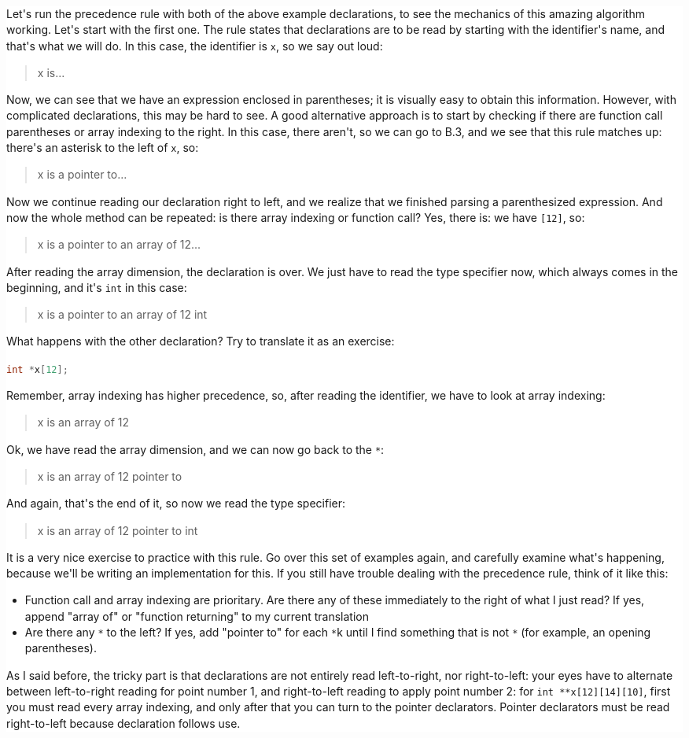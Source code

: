 Let's run the precedence rule with both of the above example declarations, to see the mechanics of this amazing algorithm working. Let's start with the first one. The rule states that declarations are to be read by starting with the identifier's name, and that's what we will do. In this case, the identifier is `x`, so we say out loud:

> x is...

Now, we can see that we have an expression enclosed in parentheses; it is visually easy to obtain this information. However, with complicated declarations, this may be hard to see. A good alternative approach is to start by checking if there are function call parentheses or array indexing to the right. In this case, there aren't, so we can go to B.3, and we see that this rule matches up: there's an asterisk to the left of `x`, so:

> x is a pointer to...

Now we continue reading our declaration right to left, and we realize that we finished parsing a parenthesized expression. And now the whole method can be repeated: is there array indexing or function call? Yes, there is: we have `[12]`, so:

> x is a pointer to an array of 12...

After reading the array dimension, the declaration is over. We just have to read the type specifier now, which always comes in the beginning, and it's `int` in this case:

> x is a pointer to an array of 12 int

What happens with the other declaration? Try to translate it as an exercise:

```c
int *x[12];
```

Remember, array indexing has higher precedence, so, after reading the identifier, we have to look at array indexing:

> x is an array of 12

Ok, we have read the array dimension, and we can now go back to the `*`:

> x is an array of 12 pointer to

And again, that's the end of it, so now we read the type specifier:

> x is an array of 12 pointer to int

It is a very nice exercise to practice with this rule. Go over this set of examples again, and carefully examine what's happening, because we'll be writing an implementation for this. If you still have trouble dealing with the precedence rule, think of it like this:

* Function call and array indexing are prioritary. Are there any of these immediately to the right of what I just read? If yes, append "array of" or "function returning" to my current translation
* Are there any `*` to the left? If yes, add "pointer to" for each `*`k until I find something that is not `*` (for example, an opening parentheses).

As I said before, the tricky part is that declarations are not entirely read left-to-right, nor right-to-left: your eyes have to alternate between left-to-right reading for point number 1, and right-to-left reading to apply point number 2: for `int **x[12][14][10]`, first you must read every array indexing, and only after that you can turn to the pointer declarators. Pointer declarators must be read right-to-left because declaration follows use.
